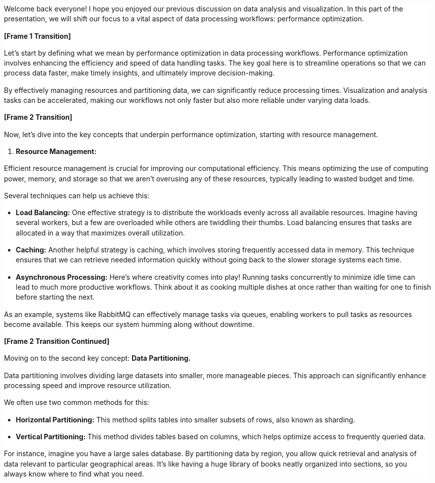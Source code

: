 Welcome back everyone! I hope you enjoyed our previous discussion on data analysis and visualization. In this part of the presentation, we will shift our focus to a vital aspect of data processing workflows: performance optimization. 

**[Frame 1 Transition]**

Let’s start by defining what we mean by performance optimization in data processing workflows. Performance optimization involves enhancing the efficiency and speed of data handling tasks. The key goal here is to streamline operations so that we can process data faster, make timely insights, and ultimately improve decision-making. 

By effectively managing resources and partitioning data, we can significantly reduce processing times. Visualization and analysis tasks can be accelerated, making our workflows not only faster but also more reliable under varying data loads. 

**[Frame 2 Transition]**

Now, let’s dive into the key concepts that underpin performance optimization, starting with resource management. 

1. **Resource Management:**

Efficient resource management is crucial for improving our computational efficiency. This means optimizing the use of computing power, memory, and storage so that we aren’t overusing any of these resources, typically leading to wasted budget and time.

Several techniques can help us achieve this:

- **Load Balancing:** One effective strategy is to distribute the workloads evenly across all available resources. Imagine having several workers, but a few are overloaded while others are twiddling their thumbs. Load balancing ensures that tasks are allocated in a way that maximizes overall utilization.

- **Caching:** Another helpful strategy is caching, which involves storing frequently accessed data in memory. This technique ensures that we can retrieve needed information quickly without going back to the slower storage systems each time.

- **Asynchronous Processing:** Here’s where creativity comes into play! Running tasks concurrently to minimize idle time can lead to much more productive workflows. Think about it as cooking multiple dishes at once rather than waiting for one to finish before starting the next.

As an example, systems like RabbitMQ can effectively manage tasks via queues, enabling workers to pull tasks as resources become available. This keeps our system humming along without downtime.

**[Frame 2 Transition Continued]**

Moving on to the second key concept: **Data Partitioning.**

Data partitioning involves dividing large datasets into smaller, more manageable pieces. This approach can significantly enhance processing speed and improve resource utilization.

We often use two common methods for this:

- **Horizontal Partitioning:** This method splits tables into smaller subsets of rows, also known as sharding. 

- **Vertical Partitioning:** This method divides tables based on columns, which helps optimize access to frequently queried data. 

For instance, imagine you have a large sales database. By partitioning data by region, you allow quick retrieval and analysis of data relevant to particular geographical areas. It’s like having a huge library of books neatly organized into sections, so you always know where to find what you need.
